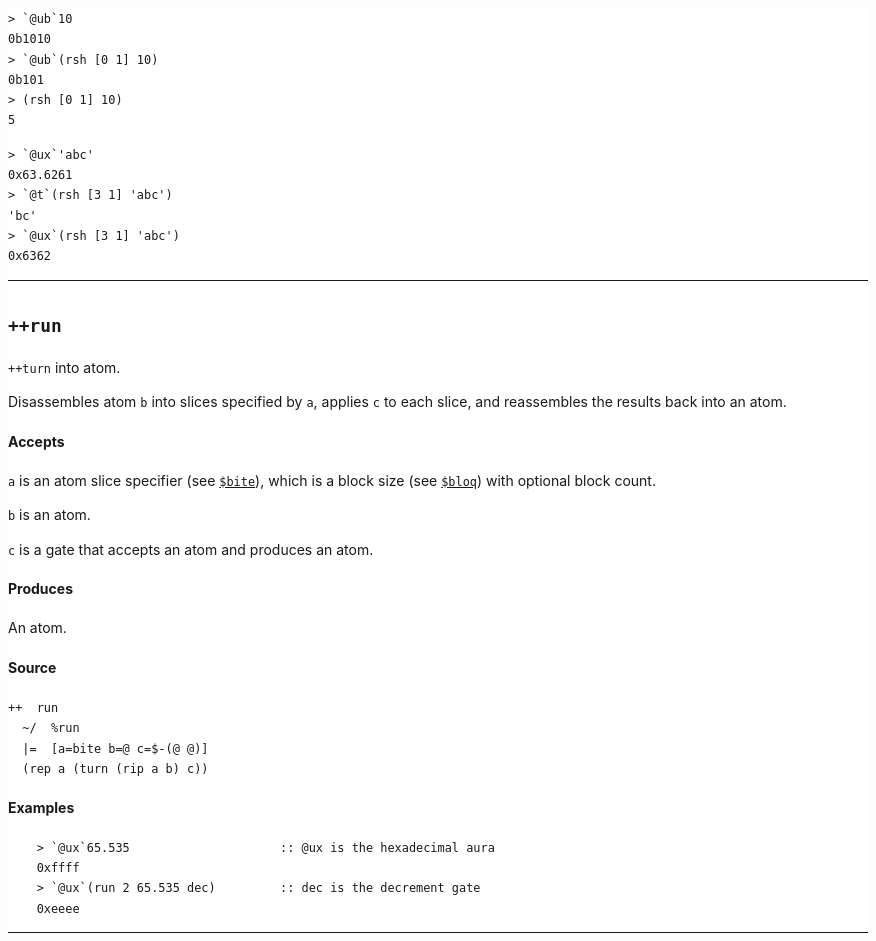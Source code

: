 ```
> `@ub`10
0b1010
> `@ub`(rsh [0 1] 10)
0b101
> (rsh [0 1] 10)
5
```

```
> `@ux`'abc'
0x63.6261
> `@t`(rsh [3 1] 'abc')
'bc'
> `@ux`(rsh [3 1] 'abc')
0x6362
```

---

## `++run`

`++turn` into atom.

Disassembles atom `b` into slices specified by `a`, applies `c` to each slice,
and reassembles the results back into an atom.

#### Accepts

`a` is an atom slice specifier (see [`$bite`](/docs/hoon/reference/stdlib/1c#bite)),
which is a block size (see [`$bloq`](/docs/hoon/reference/stdlib/1c#bloq))
with optional block count.

`b` is an atom.

`c` is a gate that accepts an atom and produces an atom.

#### Produces

An atom.

#### Source

```hoon
++  run
  ~/  %run
  |=  [a=bite b=@ c=$-(@ @)]
  (rep a (turn (rip a b) c))
```

#### Examples

```
    > `@ux`65.535                     :: @ux is the hexadecimal aura
    0xffff
    > `@ux`(run 2 65.535 dec)         :: dec is the decrement gate
    0xeeee
```

---